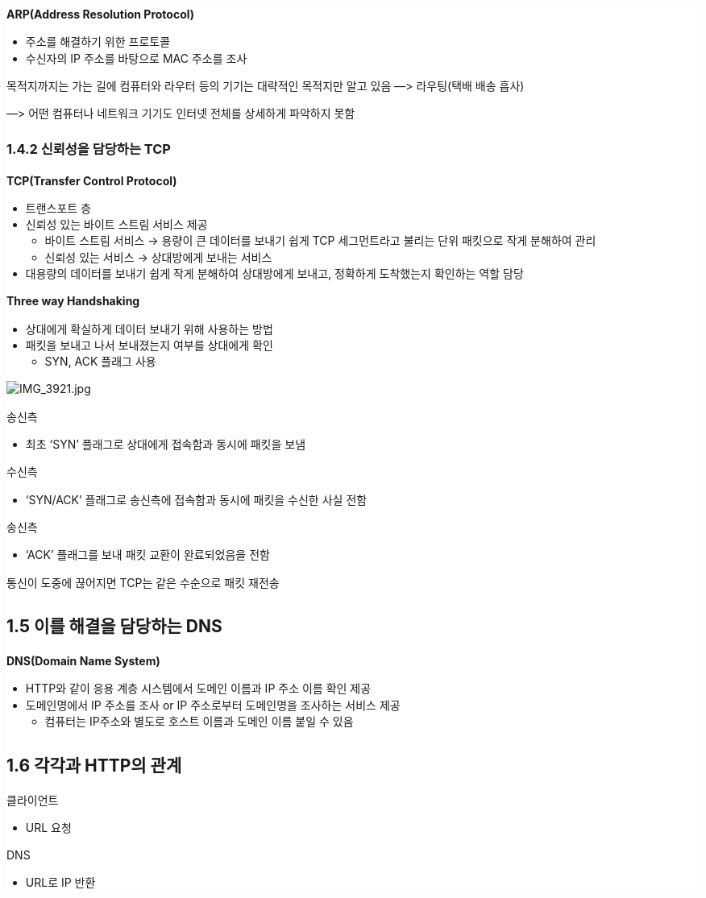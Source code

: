 **ARP(Address Resolution Protocol)**

- 주소를 해결하기 위한 프로토콜
- 수신자의 IP 주소를 바탕으로 MAC 주소를 조사

목적지까지는 가는 길에 컴퓨터와 라우터 등의 기기는 대략적인 목적지만 알고 있음 —> 라우팅(택배 배송 흡사)

—> 어떤 컴퓨터나 네트워크 기기도 인터넷 전체를 상세하게 파악하지 못함

### 1.4.2 신뢰성을 담당하는 TCP

**TCP(Transfer Control Protocol)**

- 트랜스포트 층
- 신뢰성 있는 바이트 스트림 서비스 제공
    - 바이트 스트림 서비스 → 용량이 큰 데이터를 보내기 쉽게 TCP 세그먼트라고 불리는 단위 패킷으로 작게 분해하여 관리
    - 신뢰성 있는 서비스 → 상대방에게 보내는 서비스
- 대용량의 데이터를 보내기 쉽게 작게 분해하여 상대방에게 보내고, 정확하게 도착했는지 확인하는 역할 담당

**Three way Handshaking**

- 상대에게 확실하게 데이터 보내기 위해 사용하는 방법
- 패킷을 보내고 나서 보내졌는지 여부를 상대에게 확인
    - SYN, ACK 플래그 사용

![IMG_3921.jpg](https://prod-files-secure.s3.us-west-2.amazonaws.com/203d6d84-3936-4265-836e-c5aa6af877e9/27b97b94-c826-40ab-91df-874fde15253f/IMG_3921.jpg)

송신측

- 최초 ‘SYN’ 플래그로 상대에게 접속함과 동시에 패킷을 보냄

수신측

- ‘SYN/ACK’ 플래그로 송신측에 접속함과 동시에 패킷을 수신한 사실 전함

송신측

- ‘ACK’ 플래그를 보내 패킷 교환이 완료되었음을 전함

통신이 도중에 끊어지면 TCP는 같은 수순으로 패킷 재전송

## 1.5 이를 해결을 담당하는 DNS

**DNS(Domain Name System)**

- HTTP와 같이 응용 계층 시스템에서 도메인 이름과 IP 주소 이름 확인 제공
- 도메인명에서 IP 주소를 조사 or IP 주소로부터 도메인명을 조사하는 서비스 제공
    - 컴퓨터는 IP주소와 별도로 호스트 이름과 도메인 이름 붙일 수 있음

## 1.6 각각과 HTTP의 관계

클라이언트

- URL 요청

DNS

- URL로 IP 반환
